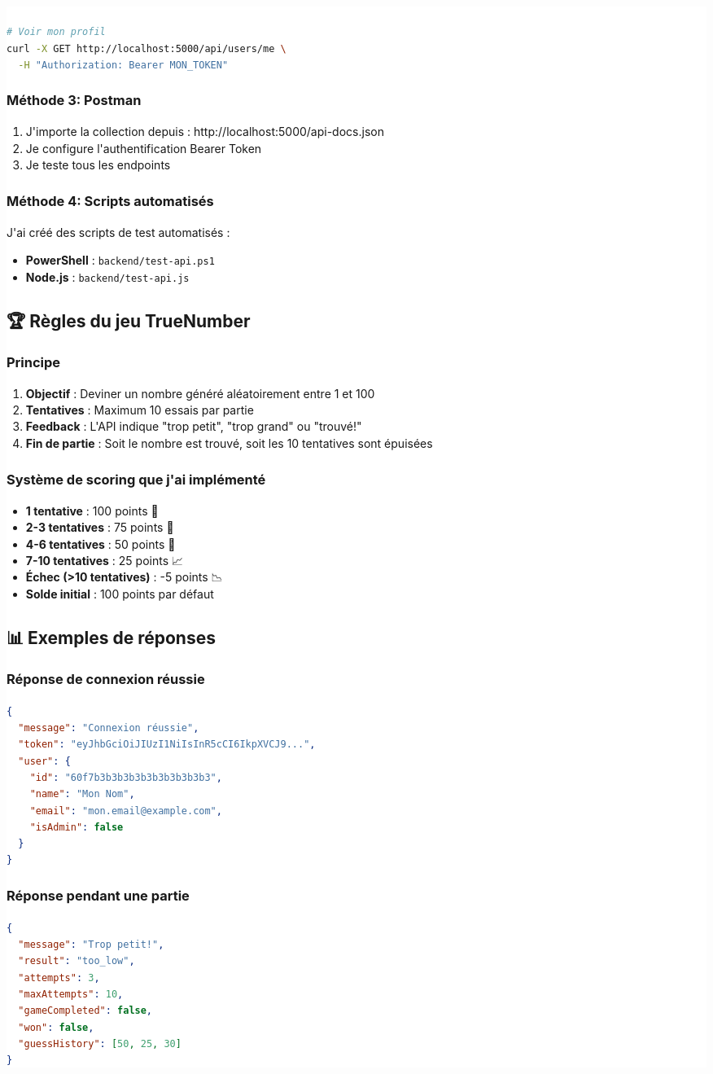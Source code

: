 ```bash

# Voir mon profil
curl -X GET http://localhost:5000/api/users/me \
  -H "Authorization: Bearer MON_TOKEN"
```

### Méthode 3: Postman
1. J'importe la collection depuis : http://localhost:5000/api-docs.json
2. Je configure l'authentification Bearer Token
3. Je teste tous les endpoints

### Méthode 4: Scripts automatisés
J'ai créé des scripts de test automatisés :
- **PowerShell** : `backend/test-api.ps1`
- **Node.js** : `backend/test-api.js`

## 🏆 Règles du jeu TrueNumber

### Principe
1. **Objectif** : Deviner un nombre généré aléatoirement entre 1 et 100
2. **Tentatives** : Maximum 10 essais par partie
3. **Feedback** : L'API indique "trop petit", "trop grand" ou "trouvé!"
4. **Fin de partie** : Soit le nombre est trouvé, soit les 10 tentatives sont épuisées

### Système de scoring que j'ai implémenté
- **1 tentative** : 100 points 🥇
- **2-3 tentatives** : 75 points 🥈
- **4-6 tentatives** : 50 points 🥉
- **7-10 tentatives** : 25 points 📈
- **Échec (>10 tentatives)** : -5 points 📉
- **Solde initial** : 100 points par défaut

## 📊 Exemples de réponses

### Réponse de connexion réussie
```json
{
  "message": "Connexion réussie",
  "token": "eyJhbGciOiJIUzI1NiIsInR5cCI6IkpXVCJ9...",
  "user": {
    "id": "60f7b3b3b3b3b3b3b3b3b3b3",
    "name": "Mon Nom",
    "email": "mon.email@example.com",
    "isAdmin": false
  }
}
```

### Réponse pendant une partie
```json
{
  "message": "Trop petit!",
  "result": "too_low",
  "attempts": 3,
  "maxAttempts": 10,
  "gameCompleted": false,
  "won": false,
  "guessHistory": [50, 25, 30]
}
```
